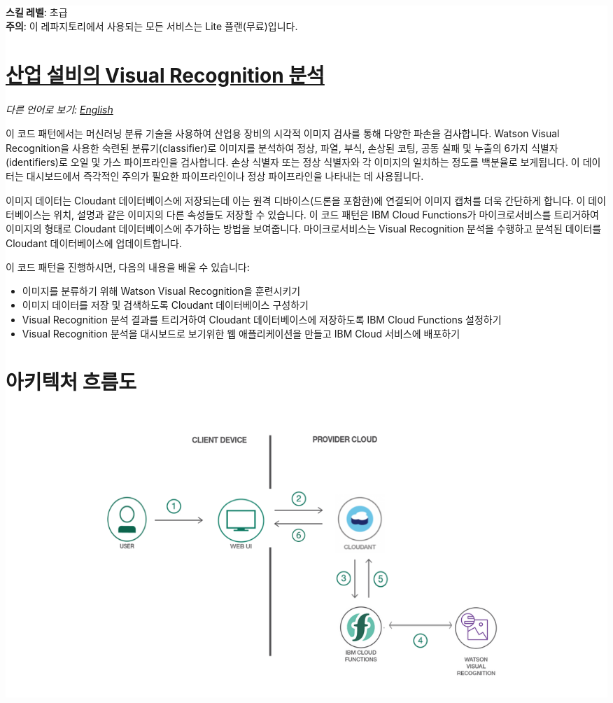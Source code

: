 **__스킬 레벨__**: 초급
<br>**__주의__**: 이 레파지토리에서 사용되는 모든 서비스는 Lite 플랜(무료)입니다.

# [산업 설비의 Visual Recognition 분석](https://developer.ibm.com/code/patterns/industrial-visual-analysis/)

*다른 언어로 보기: [English](README.md)*

이 코드 패턴에서는 머신러닝 분류 기술을 사용하여 산업용 장비의 시각적 이미지 검사를 통해 다양한 파손을 검사합니다. Watson Visual Recognition을 사용한 숙련된 분류기(classifier)로 이미지를 분석하여 정상, 파열, 부식, 손상된 코팅, 공동 실패 및 누출의 6가지 식별자(identifiers)로 오일 및 가스 파이프라인을 검사합니다. 손상 식별자 또는 정상 식별자와 각 이미지의 일치하는 정도를 백분율로 보게됩니다. 이 데이터는 대시보드에서 즉각적인 주의가 필요한 파이프라인이나 정상 파이프라인을 나타내는 데 사용됩니다.

이미지 데이터는 Cloudant 데이터베이스에 저장되는데 이는 원격 디바이스(드론을 포함한)에 연결되어 이미지 캡처를 더욱 간단하게 합니다. 이 데이터베이스는 위치, 설명과 같은 이미지의 다른 속성들도 저장할 수 있습니다. 이 코드 패턴은 IBM Cloud Functions가 마이크로서비스를 트리거하여 이미지의 형태로 Cloudant 데이터베이스에 추가하는 방법을 보여줍니다. 마이크로서비스는 Visual Recognition 분석을 수행하고 분석된 데이터를 Cloudant 데이터베이스에 업데이트합니다. 

이 코드 패턴을 진행하시면, 다음의 내용을 배울 수 있습니다:

* 이미지를 분류하기 위해 Watson Visual Recognition을 훈련시키기
* 이미지 데이터를 저장 및 검색하도록 Cloudant 데이터베이스 구성하기
* Visual Recognition 분석 결과를 트리거하여 Cloudant 데이터베이스에 저장하도록 IBM Cloud Functions 설정하기
* Visual Recognition 분석을 대시보드로 보기위한 웹 애플리케이션을 만들고 IBM Cloud 서비스에 배포하기

# 아키텍처 흐름도

<p align="center">
  <img width="600"  src="readme_images\arch_flow.png">
</p>
